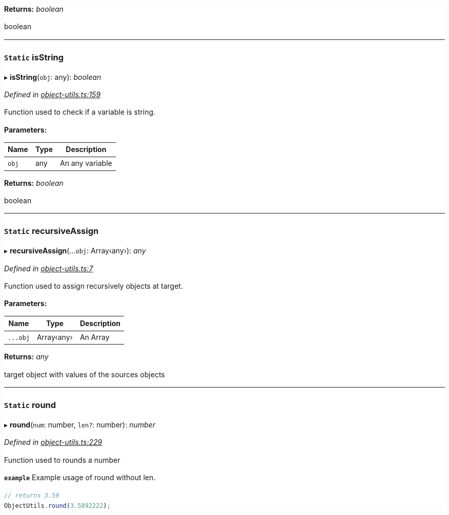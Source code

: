**Returns:** *boolean*

boolean

___

### `Static` isString

▸ **isString**(`obj`: any): *boolean*

*Defined in [object-utils.ts:159](https://github.com/Carlos-Benedetti/ts-commons/blob/bfd95d1/src/object-utils.ts#L159)*

Function used to check if a variable is string.

**Parameters:**

Name | Type | Description |
------ | ------ | ------ |
`obj` | any | An any variable |

**Returns:** *boolean*

boolean

___

### `Static` recursiveAssign

▸ **recursiveAssign**(...`obj`: Array‹any›): *any*

*Defined in [object-utils.ts:7](https://github.com/Carlos-Benedetti/ts-commons/blob/bfd95d1/src/object-utils.ts#L7)*

Function used to assign recursively objects at target.

**Parameters:**

Name | Type | Description |
------ | ------ | ------ |
`...obj` | Array‹any› | An Array<any> |

**Returns:** *any*

target object with values of the sources objects

___

### `Static` round

▸ **round**(`num`: number, `len?`: number): *number*

*Defined in [object-utils.ts:229](https://github.com/Carlos-Benedetti/ts-commons/blob/bfd95d1/src/object-utils.ts#L229)*

Function used to rounds a number

**`example`** <caption>Example usage of round without len.</caption>
```typescript
// returns 3.59
ObjectUtils.round(3.5892222);
```
